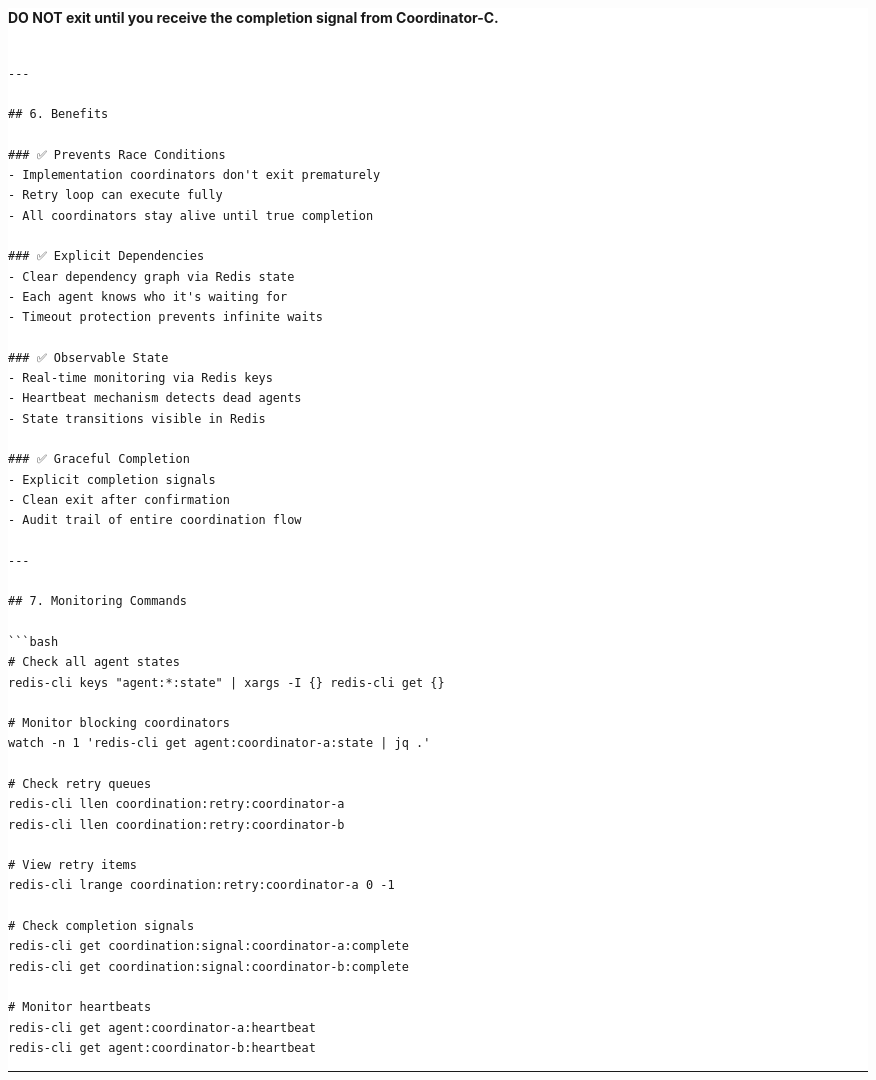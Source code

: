 
**DO NOT exit until you receive the completion signal from Coordinator-C.**
```

---

## 6. Benefits

### ✅ Prevents Race Conditions
- Implementation coordinators don't exit prematurely
- Retry loop can execute fully
- All coordinators stay alive until true completion

### ✅ Explicit Dependencies
- Clear dependency graph via Redis state
- Each agent knows who it's waiting for
- Timeout protection prevents infinite waits

### ✅ Observable State
- Real-time monitoring via Redis keys
- Heartbeat mechanism detects dead agents
- State transitions visible in Redis

### ✅ Graceful Completion
- Explicit completion signals
- Clean exit after confirmation
- Audit trail of entire coordination flow

---

## 7. Monitoring Commands

```bash
# Check all agent states
redis-cli keys "agent:*:state" | xargs -I {} redis-cli get {}

# Monitor blocking coordinators
watch -n 1 'redis-cli get agent:coordinator-a:state | jq .'

# Check retry queues
redis-cli llen coordination:retry:coordinator-a
redis-cli llen coordination:retry:coordinator-b

# View retry items
redis-cli lrange coordination:retry:coordinator-a 0 -1

# Check completion signals
redis-cli get coordination:signal:coordinator-a:complete
redis-cli get coordination:signal:coordinator-b:complete

# Monitor heartbeats
redis-cli get agent:coordinator-a:heartbeat
redis-cli get agent:coordinator-b:heartbeat
```

---